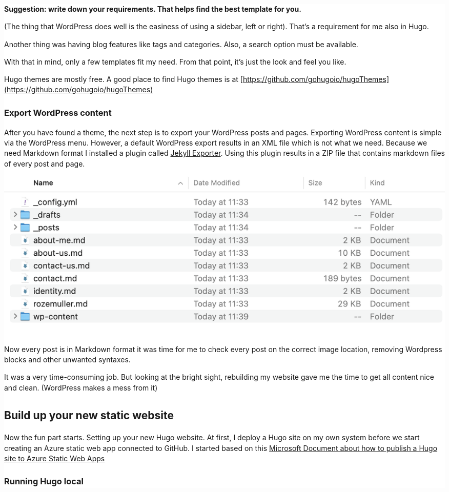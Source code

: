 **Suggestion: write down your requirements. That helps find the best template for you.**

(The thing that WordPress does well is the easiness of using a sidebar, left or right). That’s a requirement for me also in Hugo.

Another thing was having blog features like tags and categories. Also, a search option must be available.

With that in mind, only a few templates fit my need. From that point, it’s just the look and feel you like.

Hugo themes are mostly free. A good place to find Hugo themes is at [https://github.com/gohugoio/hugoThemes](https://github.com/gohugoio/hugoThemes)

### Export WordPress content

After you have found a theme, the next step is to export your WordPress posts and pages.
Exporting WordPress content is simple via the WordPress menu. However, a default WordPress export results in an XML file which is not what we need.
Because we need Markdown format I installed a plugin called [Jekyll Exporter](https://wordpress.org/plugins/jekyll-exporter/).
Using this plugin results in a ZIP file that contains markdown files of every post and page.

![wp-export](wp-export.png)

Now every post is in Markdown format it was time for me to check every post on the correct image location, removing Wordpress blocks and other unwanted syntaxes.

It was a very time-consuming job. But looking at the bright sight, rebuilding my website gave me the time to get all content nice and clean. (WordPress makes a mess from it)

## Build up your new static website

Now the fun part starts. Setting up your new Hugo website. At first, I deploy a Hugo site on my own system before we start creating an Azure static web app connected to GitHub.
I started based on this [Microsoft Document about how to publish a Hugo site to Azure Static Web Apps](https://docs.microsoft.com/en-gb/azure/static-web-apps/publish-hugo)

### Running Hugo local
